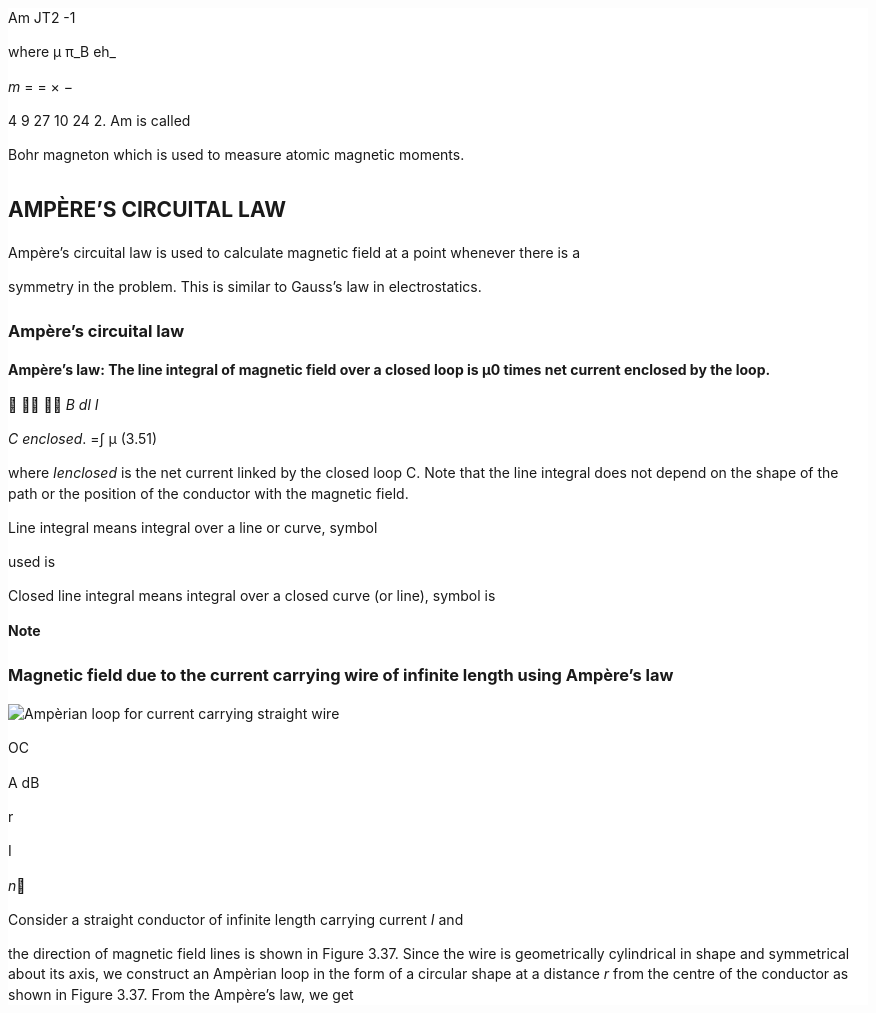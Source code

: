 Am JT2 -1

where µ π_B eh_

_m_ \= = × −

4 9 27 10 24 2. Am is called

Bohr magneton which is used to measure atomic magnetic moments.

## AMPÈRE’S CIRCUITAL LAW

Ampère’s circuital law is used to calculate magnetic field at a point whenever there is a  

symmetry in the problem. This is similar to Gauss’s law in electrostatics.

### Ampère’s circuital law

**Ampère’s law: The line integral of magnetic field over a closed loop is μ0 times net current enclosed by the loop.**

   _B dl I_

_C enclosed_. =∫ µ (3.51)

where _Ienclosed_ is the net current linked by the closed loop C. Note that the line integral does not depend on the shape of the path or the position of the conductor with the magnetic field.

Line integral means integral over a line or curve, symbol

used is

Closed line integral means integral over a closed curve (or line), symbol is

**Note**

### Magnetic field due to the current carrying wire of infinite length using Ampère’s law

![Ampèrian loop for current carrying straight wire](3.37.png "")

OC

A dB

r

I

_n_

Consider a straight conductor of infinite length carrying current _I_ and




  

the direction of magnetic field lines is shown in Figure 3.37. Since the wire is geometrically cylindrical in shape and symmetrical about its axis, we construct an Ampèrian loop in the form of a circular shape at a distance _r_ from the centre of the conductor as shown in Figure 3.37. From the Ampère’s law, we get
